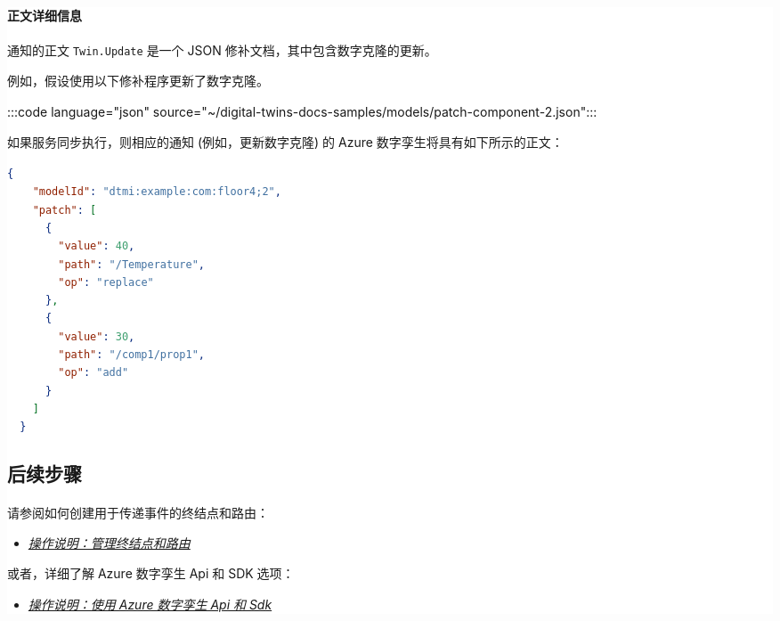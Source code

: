 #### <a name="body-details"></a>正文详细信息

通知的正文 `Twin.Update` 是一个 JSON 修补文档，其中包含数字克隆的更新。

例如，假设使用以下修补程序更新了数字克隆。

:::code language="json" source="~/digital-twins-docs-samples/models/patch-component-2.json":::

如果服务同步执行，则相应的通知 (例如，更新数字克隆) 的 Azure 数字孪生将具有如下所示的正文：

```json
{
    "modelId": "dtmi:example:com:floor4;2",
    "patch": [
      {
        "value": 40,
        "path": "/Temperature",
        "op": "replace"
      },
      {
        "value": 30,
        "path": "/comp1/prop1",
        "op": "add"
      }
    ]
  }
```

## <a name="next-steps"></a>后续步骤

请参阅如何创建用于传递事件的终结点和路由：
* [*操作说明：管理终结点和路由*](how-to-manage-routes-apis-cli.md)

或者，详细了解 Azure 数字孪生 Api 和 SDK 选项：
* [*操作说明：使用 Azure 数字孪生 Api 和 Sdk*](how-to-use-apis-sdks.md)